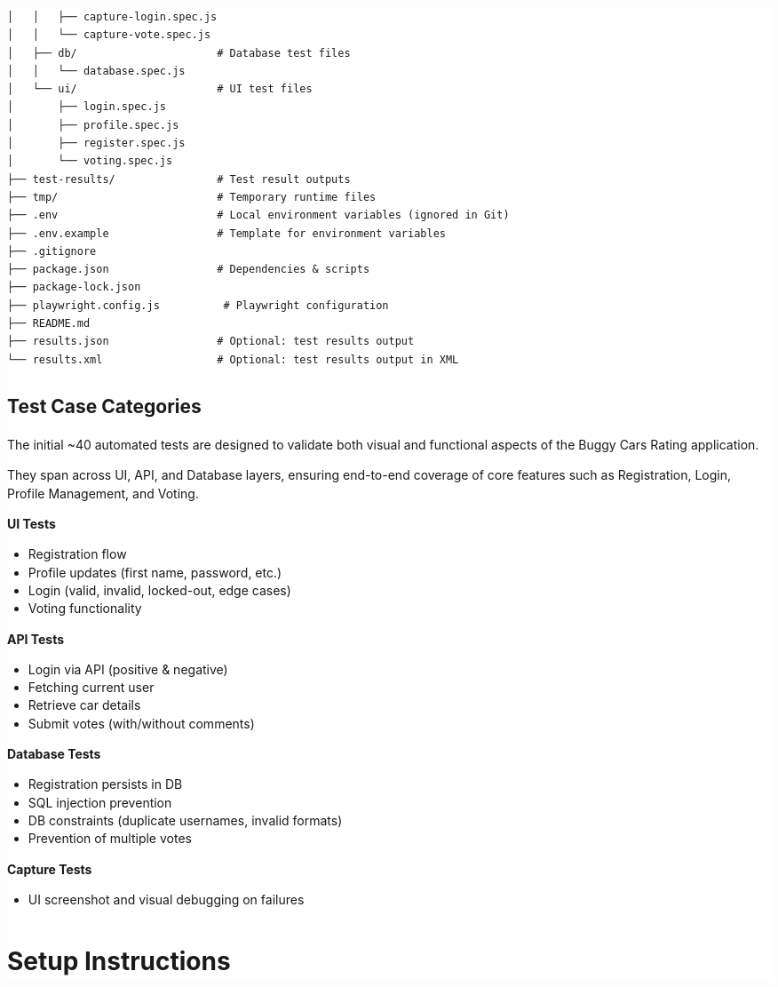 ```cars_project/
│   │   ├── capture-login.spec.js
│   │   └── capture-vote.spec.js
│   ├── db/                      # Database test files
│   │   └── database.spec.js
│   └── ui/                      # UI test files
│       ├── login.spec.js
│       ├── profile.spec.js
│       ├── register.spec.js
│       └── voting.spec.js
├── test-results/                # Test result outputs
├── tmp/                         # Temporary runtime files
├── .env                         # Local environment variables (ignored in Git)
├── .env.example                 # Template for environment variables
├── .gitignore
├── package.json                 # Dependencies & scripts
├── package-lock.json
├── playwright.config.js          # Playwright configuration
├── README.md
├── results.json                 # Optional: test results output
└── results.xml                  # Optional: test results output in XML
```


## Test Case Categories
The initial ~40 automated tests are designed to validate both visual and functional aspects of the Buggy Cars Rating application.

They span across UI, API, and Database layers, ensuring end-to-end coverage of core features such as Registration, Login, Profile Management, and Voting.

**UI Tests**
- Registration flow
- Profile updates (first name, password, etc.)
- Login (valid, invalid, locked-out, edge cases)
- Voting functionality

**API Tests**
- Login via API (positive & negative)
- Fetching current user
- Retrieve car details
- Submit votes (with/without comments)

**Database Tests** 

- Registration persists in DB
- SQL injection prevention
- DB constraints (duplicate usernames, invalid formats)
- Prevention of multiple votes

**Capture Tests**
- UI screenshot and visual debugging on failures


# Setup Instructions
